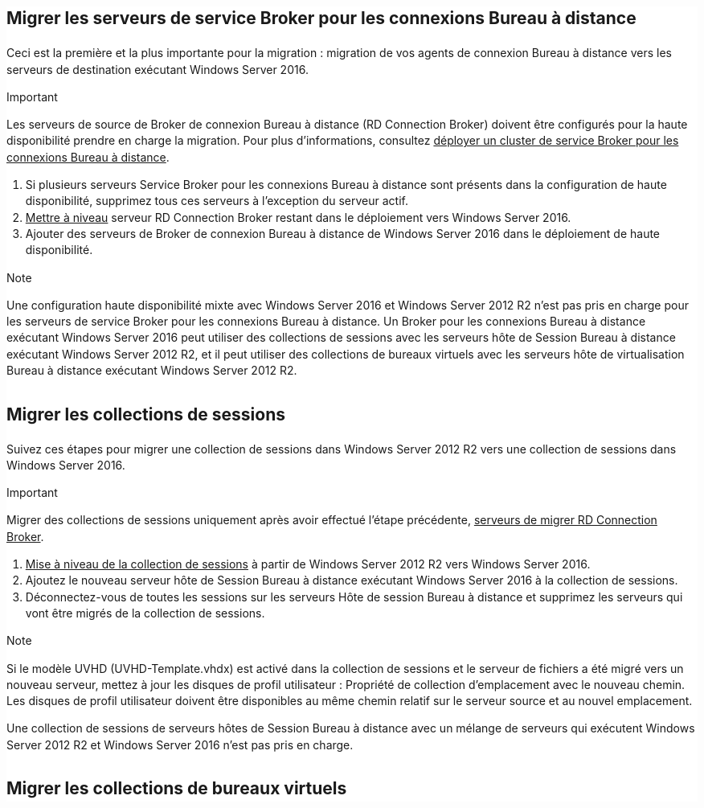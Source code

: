 ## <a name="migrate-rdconnection-broker-servers"></a>Migrer les serveurs de service Broker pour les connexions Bureau à distance

Ceci est la première et la plus importante pour la migration : migration de vos agents de connexion Bureau à distance vers les serveurs de destination exécutant Windows Server 2016.
> [!IMPORTANT] 
> Les serveurs de source de Broker de connexion Bureau à distance (RD Connection Broker) doivent être configurés pour la haute disponibilité prendre en charge la migration. Pour plus d’informations, consultez [déployer un cluster de service Broker pour les connexions Bureau à distance](Deploy-a-Remote-Desktop-Connection-Broker-cluster.md).

1. Si plusieurs serveurs Service Broker pour les connexions Bureau à distance sont présents dans la configuration de haute disponibilité, supprimez tous ces serveurs à l’exception du serveur actif.
2. [Mettre à niveau](upgrade-to-rds-2016.md) serveur RD Connection Broker restant dans le déploiement vers Windows Server 2016.
3. Ajouter des serveurs de Broker de connexion Bureau à distance de Windows Server 2016 dans le déploiement de haute disponibilité.

> [!NOTE] 
> Une configuration haute disponibilité mixte avec Windows Server 2016 et Windows Server 2012 R2 n’est pas pris en charge pour les serveurs de service Broker pour les connexions Bureau à distance. Un Broker pour les connexions Bureau à distance exécutant Windows Server 2016 peut utiliser des collections de sessions avec les serveurs hôte de Session Bureau à distance exécutant Windows Server 2012 R2, et il peut utiliser des collections de bureaux virtuels avec les serveurs hôte de virtualisation Bureau à distance exécutant Windows Server 2012 R2.

## <a name="migrate-session-collections"></a>Migrer les collections de sessions

Suivez ces étapes pour migrer une collection de sessions dans Windows Server 2012 R2 vers une collection de sessions dans Windows Server 2016.
> [!IMPORTANT] 
> Migrer des collections de sessions uniquement après avoir effectué l’étape précédente, [serveurs de migrer RD Connection Broker](#Migrate-RD-Connection-Broker-servers).

1. [Mise à niveau de la collection de sessions](Upgrade-to-RDSH-2016.md) à partir de Windows Server 2012 R2 vers Windows Server 2016.
2. Ajoutez le nouveau serveur hôte de Session Bureau à distance exécutant Windows Server 2016 à la collection de sessions.
3. Déconnectez-vous de toutes les sessions sur les serveurs Hôte de session Bureau à distance et supprimez les serveurs qui vont être migrés de la collection de sessions. 
> [!NOTE]
> Si le modèle UVHD (UVHD-Template.vhdx) est activé dans la collection de sessions et le serveur de fichiers a été migré vers un nouveau serveur, mettez à jour les disques de profil utilisateur : Propriété de collection d’emplacement avec le nouveau chemin. Les disques de profil utilisateur doivent être disponibles au même chemin relatif sur le serveur source et au nouvel emplacement.
>
> Une collection de sessions de serveurs hôtes de Session Bureau à distance avec un mélange de serveurs qui exécutent Windows Server 2012 R2 et Windows Server 2016 n’est pas pris en charge.

## <a name="migrate-virtual-desktop-collections"></a>Migrer les collections de bureaux virtuels
